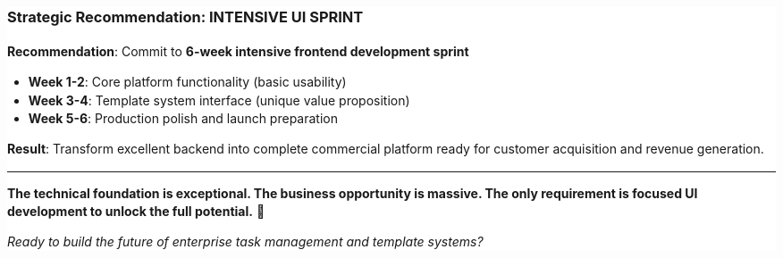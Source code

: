 ### **Strategic Recommendation: INTENSIVE UI SPRINT**
**Recommendation**: Commit to **6-week intensive frontend development sprint**
- **Week 1-2**: Core platform functionality (basic usability)
- **Week 3-4**: Template system interface (unique value proposition)
- **Week 5-6**: Production polish and launch preparation

**Result**: Transform excellent backend into complete commercial platform ready for customer acquisition and revenue generation.

---

**The technical foundation is exceptional. The business opportunity is massive. The only requirement is focused UI development to unlock the full potential.** 🚀

*Ready to build the future of enterprise task management and template systems?*